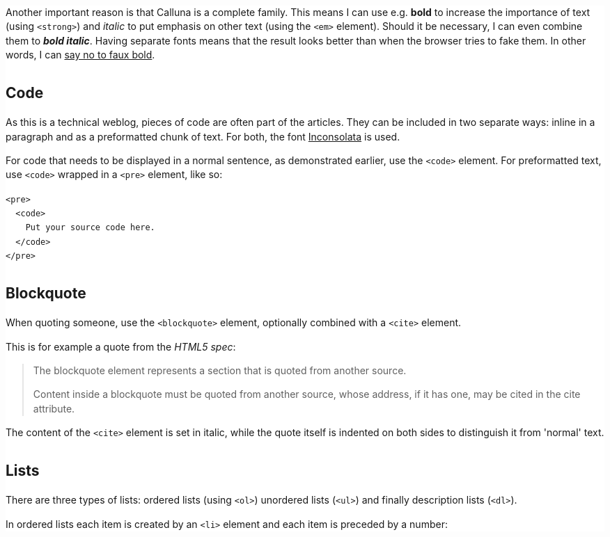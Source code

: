 Another important reason is that Calluna is a complete family. This
means I can use e.g. **bold** to increase the importance of text
(using ``<strong>``) and *italic* to put emphasis on other text (using
the ``<em>`` element). Should it be necessary, I can even combine them
to _**bold italic**_. Having separate fonts means that the result
looks better than when the browser tries to fake them. In other words,
I can
[say no to faux bold](http://www.alistapart.com/articles/say-no-to-faux-bold/).

## Code

As this is a technical weblog, pieces of code are often part of the
articles. They can be included in two separate ways: inline in a
paragraph and as a preformatted chunk of text. For both, the font
[Inconsolata](https://typekit.com/fonts/inconsolata) is used.

For code that needs to be displayed in a normal sentence, as
demonstrated earlier, use the ``<code>`` element. For preformatted text,
use ``<code>`` wrapped in a ``<pre>`` element, like so:

    <pre>
      <code>
        Put your source code here.
      </code>
    </pre>

## Blockquote

When quoting someone, use the ``<blockquote>`` element, optionally
combined with a ``<cite>`` element.

This is for example a quote from the <cite>HTML5 spec</cite>:

<blockquote cite="http://dev.w3.org/html5/spec/Overview.html#the-blockquote-element">
<p>
The blockquote element represents a section that is quoted from
another source.
</p><p>
Content inside a blockquote must be quoted from another source, whose
address, if it has one, may be cited in the cite attribute.
</p>
</blockquote>

The content of the ``<cite>`` element is set in italic, while the
quote itself is indented on both sides to distinguish it from 'normal'
text.

## Lists

There are three types of lists: ordered lists (using ``<ol>``) unordered
lists (``<ul>``) and finally description lists (``<dl>``).

In ordered lists each item is created by an ``<li>`` element and each item
is preceded by a number:
